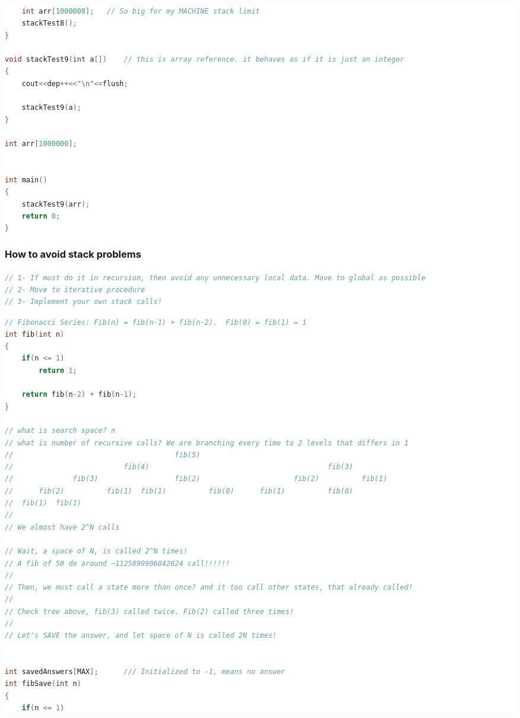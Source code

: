 ```cpp
	int arr[1000000];	// So big for my MACHINE stack limit
	stackTest8();
}

void stackTest9(int a[])	// this is array reference. it behaves as if it is just an integer
{
	cout<<dep++<<"\n"<<flush;

	stackTest9(a);
}

int arr[1000000];


int main()
{
	stackTest9(arr);
	return 0;
}
```



### How to avoid stack problems

```cpp
// 1- If must do it in recursion, then avoid any unnecessary local data. Move to global as possible
// 2- Move to iterative procedure
// 3- Implement your own stack calls!
```

```cpp
// Fibonacci Series: Fib(n) = fib(n-1) + fib(n-2).	Fib(0) = fib(1) = 1
int fib(int n)
{
	if(n <= 1)
		return 1;

	return fib(n-2) + fib(n-1);
}

// what is search space? n
// what is number of recursive calls? We are branching every time to 2 levels that differs in 1
//										fib(5)
//							fib(4)											fib(3)
//				fib(3)					fib(2)						fib(2)			fib(1)
//		fib(2)			fib(1)	fib(1)			fib(0)		fib(1)			fib(0)
//	fib(1)	fib(1)
//
// We almost have 2^N calls

// Wait, a space of N, is called 2^N times!
// A fib of 50 do around ~1125899906842624 call!!!!!!
//
// Then, we must call a state more than once? and it too call other states, that already called!
//
// Check tree above, fib(3) called twice. Fib(2) called three times!
//
// Let's SAVE the answer, and let space of N is called 2N times!


int savedAnswers[MAX];		/// Initialized to -1, means no answer
int fibSave(int n)
{
	if(n <= 1)
```